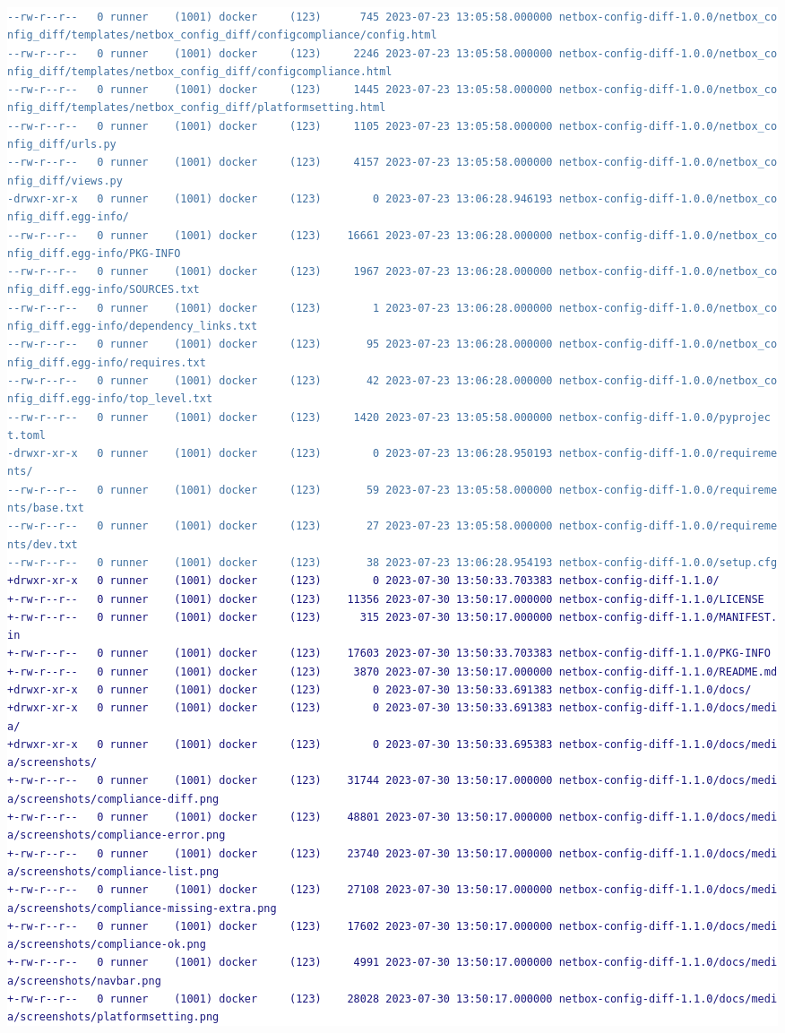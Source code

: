 ```diff
--rw-r--r--   0 runner    (1001) docker     (123)      745 2023-07-23 13:05:58.000000 netbox-config-diff-1.0.0/netbox_config_diff/templates/netbox_config_diff/configcompliance/config.html
--rw-r--r--   0 runner    (1001) docker     (123)     2246 2023-07-23 13:05:58.000000 netbox-config-diff-1.0.0/netbox_config_diff/templates/netbox_config_diff/configcompliance.html
--rw-r--r--   0 runner    (1001) docker     (123)     1445 2023-07-23 13:05:58.000000 netbox-config-diff-1.0.0/netbox_config_diff/templates/netbox_config_diff/platformsetting.html
--rw-r--r--   0 runner    (1001) docker     (123)     1105 2023-07-23 13:05:58.000000 netbox-config-diff-1.0.0/netbox_config_diff/urls.py
--rw-r--r--   0 runner    (1001) docker     (123)     4157 2023-07-23 13:05:58.000000 netbox-config-diff-1.0.0/netbox_config_diff/views.py
-drwxr-xr-x   0 runner    (1001) docker     (123)        0 2023-07-23 13:06:28.946193 netbox-config-diff-1.0.0/netbox_config_diff.egg-info/
--rw-r--r--   0 runner    (1001) docker     (123)    16661 2023-07-23 13:06:28.000000 netbox-config-diff-1.0.0/netbox_config_diff.egg-info/PKG-INFO
--rw-r--r--   0 runner    (1001) docker     (123)     1967 2023-07-23 13:06:28.000000 netbox-config-diff-1.0.0/netbox_config_diff.egg-info/SOURCES.txt
--rw-r--r--   0 runner    (1001) docker     (123)        1 2023-07-23 13:06:28.000000 netbox-config-diff-1.0.0/netbox_config_diff.egg-info/dependency_links.txt
--rw-r--r--   0 runner    (1001) docker     (123)       95 2023-07-23 13:06:28.000000 netbox-config-diff-1.0.0/netbox_config_diff.egg-info/requires.txt
--rw-r--r--   0 runner    (1001) docker     (123)       42 2023-07-23 13:06:28.000000 netbox-config-diff-1.0.0/netbox_config_diff.egg-info/top_level.txt
--rw-r--r--   0 runner    (1001) docker     (123)     1420 2023-07-23 13:05:58.000000 netbox-config-diff-1.0.0/pyproject.toml
-drwxr-xr-x   0 runner    (1001) docker     (123)        0 2023-07-23 13:06:28.950193 netbox-config-diff-1.0.0/requirements/
--rw-r--r--   0 runner    (1001) docker     (123)       59 2023-07-23 13:05:58.000000 netbox-config-diff-1.0.0/requirements/base.txt
--rw-r--r--   0 runner    (1001) docker     (123)       27 2023-07-23 13:05:58.000000 netbox-config-diff-1.0.0/requirements/dev.txt
--rw-r--r--   0 runner    (1001) docker     (123)       38 2023-07-23 13:06:28.954193 netbox-config-diff-1.0.0/setup.cfg
+drwxr-xr-x   0 runner    (1001) docker     (123)        0 2023-07-30 13:50:33.703383 netbox-config-diff-1.1.0/
+-rw-r--r--   0 runner    (1001) docker     (123)    11356 2023-07-30 13:50:17.000000 netbox-config-diff-1.1.0/LICENSE
+-rw-r--r--   0 runner    (1001) docker     (123)      315 2023-07-30 13:50:17.000000 netbox-config-diff-1.1.0/MANIFEST.in
+-rw-r--r--   0 runner    (1001) docker     (123)    17603 2023-07-30 13:50:33.703383 netbox-config-diff-1.1.0/PKG-INFO
+-rw-r--r--   0 runner    (1001) docker     (123)     3870 2023-07-30 13:50:17.000000 netbox-config-diff-1.1.0/README.md
+drwxr-xr-x   0 runner    (1001) docker     (123)        0 2023-07-30 13:50:33.691383 netbox-config-diff-1.1.0/docs/
+drwxr-xr-x   0 runner    (1001) docker     (123)        0 2023-07-30 13:50:33.691383 netbox-config-diff-1.1.0/docs/media/
+drwxr-xr-x   0 runner    (1001) docker     (123)        0 2023-07-30 13:50:33.695383 netbox-config-diff-1.1.0/docs/media/screenshots/
+-rw-r--r--   0 runner    (1001) docker     (123)    31744 2023-07-30 13:50:17.000000 netbox-config-diff-1.1.0/docs/media/screenshots/compliance-diff.png
+-rw-r--r--   0 runner    (1001) docker     (123)    48801 2023-07-30 13:50:17.000000 netbox-config-diff-1.1.0/docs/media/screenshots/compliance-error.png
+-rw-r--r--   0 runner    (1001) docker     (123)    23740 2023-07-30 13:50:17.000000 netbox-config-diff-1.1.0/docs/media/screenshots/compliance-list.png
+-rw-r--r--   0 runner    (1001) docker     (123)    27108 2023-07-30 13:50:17.000000 netbox-config-diff-1.1.0/docs/media/screenshots/compliance-missing-extra.png
+-rw-r--r--   0 runner    (1001) docker     (123)    17602 2023-07-30 13:50:17.000000 netbox-config-diff-1.1.0/docs/media/screenshots/compliance-ok.png
+-rw-r--r--   0 runner    (1001) docker     (123)     4991 2023-07-30 13:50:17.000000 netbox-config-diff-1.1.0/docs/media/screenshots/navbar.png
+-rw-r--r--   0 runner    (1001) docker     (123)    28028 2023-07-30 13:50:17.000000 netbox-config-diff-1.1.0/docs/media/screenshots/platformsetting.png
```